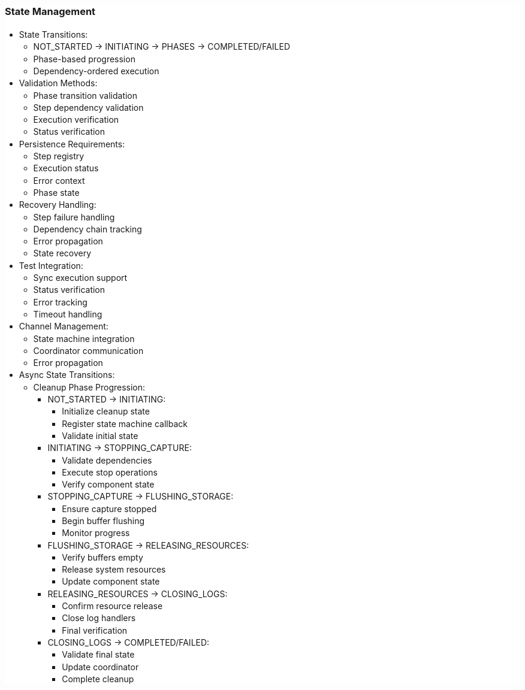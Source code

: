 ### State Management
- State Transitions:
  - NOT_STARTED → INITIATING → PHASES → COMPLETED/FAILED
  - Phase-based progression
  - Dependency-ordered execution
- Validation Methods:
  - Phase transition validation
  - Step dependency validation
  - Execution verification
  - Status verification
- Persistence Requirements:
  - Step registry
  - Execution status
  - Error context
  - Phase state
- Recovery Handling:
  - Step failure handling
  - Dependency chain tracking
  - Error propagation
  - State recovery
- Test Integration:
  - Sync execution support
  - Status verification
  - Error tracking
  - Timeout handling
- Channel Management:
  - State machine integration
  - Coordinator communication
  - Error propagation
- Async State Transitions:
  - Cleanup Phase Progression:
    * NOT_STARTED → INITIATING:
      - Initialize cleanup state
      - Register state machine callback
      - Validate initial state
    * INITIATING → STOPPING_CAPTURE:
      - Validate dependencies
      - Execute stop operations
      - Verify component state
    * STOPPING_CAPTURE → FLUSHING_STORAGE:
      - Ensure capture stopped
      - Begin buffer flushing
      - Monitor progress
    * FLUSHING_STORAGE → RELEASING_RESOURCES:
      - Verify buffers empty
      - Release system resources
      - Update component state
    * RELEASING_RESOURCES → CLOSING_LOGS:
      - Confirm resource release
      - Close log handlers
      - Final verification
    * CLOSING_LOGS → COMPLETED/FAILED:
      - Validate final state
      - Update coordinator
      - Complete cleanup
